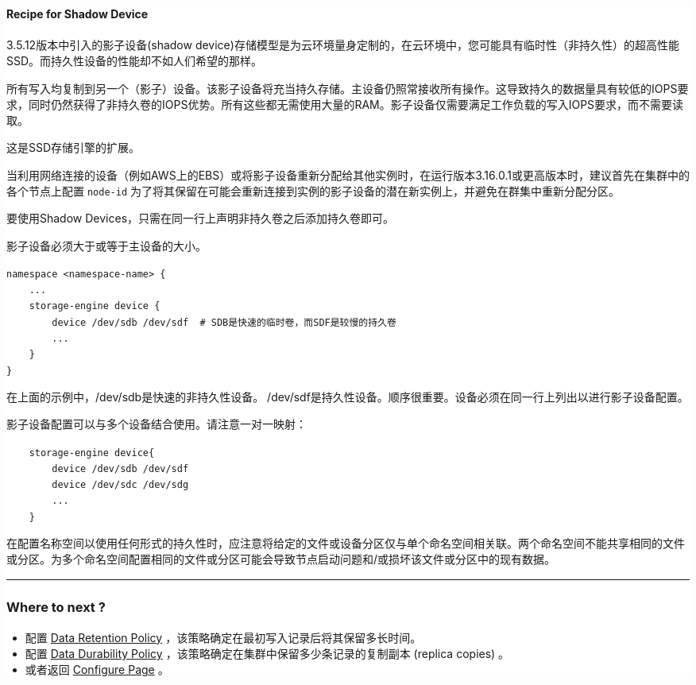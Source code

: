 #### <span id="recipe-for-shadow-device"> Recipe for Shadow Device </span>

3.5.12版本中引入的影子设备(shadow device)存储模型是为云环境量身定制的，在云环境中，您可能具有临时性（非持久性）的超高性能 SSD。而持久性设备的性能却不如人们希望的那样。

所有写入均复制到另一个（影子）设备。该影子设备将充当持久存储。主设备仍照常接收所有操作。这导致持久的数据量具有较低的IOPS要求，同时仍然获得了非持久卷的IOPS优势。所有这些都无需使用大量的RAM。影子设备仅需要满足工作负载的写入IOPS要求，而不需要读取。

这是SSD存储引擎的扩展。

当利用网络连接的设备（例如AWS上的EBS）或将影子设备重新分配给其他实例时，在运行版本3.16.0.1或更高版本时，建议首先在集群中的各个节点上配置 `node-id` 为了将其保留在可能会重新连接到实例的影子设备的潜在新实例上，并避免在群集中重新分配分区。

要使用Shadow Devices，只需在同一行上声明非持久卷之后添加持久卷即可。

影子设备必须大于或等于主设备的大小。

```
namespace <namespace-name> {
    ...
    storage-engine device {
        device /dev/sdb /dev/sdf  # SDB是快速的临时卷，而SDF是较慢的持久卷
        ...
    }
}
```

在上面的示例中，/dev/sdb是快速的非持久性设备。 /dev/sdf是持久性设备。顺序很重要。设备必须在同一行上列出以进行影子设备配置。

影子设备配置可以与多个设备结合使用。请注意一对一映射：

```
    storage-engine device{
        device /dev/sdb /dev/sdf
        device /dev/sdc /dev/sdg
        ...
    }
```

在配置名称空间以使用任何形式的持久性时，应注意将给定的文件或设备分区仅与单个命名空间相关联。两个命名空间不能共享相同的文件或分区。为多个命名空间配置相同的文件或分区可能会导致节点启动问题和/或损坏该文件或分区中的现有数据。

---

### <span id="where-to-next"> Where to next ?</span>

- 配置 [Data Retention Policy](https://docs.aerospike.com/docs/operations/configure/namespace/retention) ，该策略确定在最初写入记录后将其保留多长时间。
- 配置 [Data Durability Policy](https://docs.aerospike.com/docs/operations/configure/namespace/durability) ，该策略确定在集群中保留多少条记录的复制副本 (replica copies) 。
- 或者返回 [Configure Page](https://docs.aerospike.com/docs/operations/configure) 。